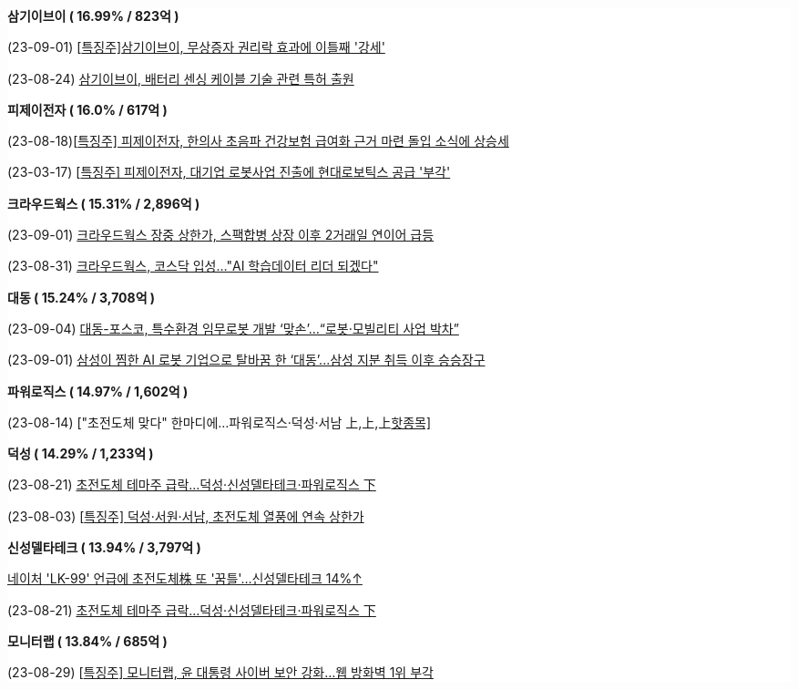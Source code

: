  

**삼기이브이 ( 16.99% / 823억 )**

(23-09-01) [[특징주\]삼기이브이, 무상증자 권리락 효과에 이틀째 '강세'](https://www.edaily.co.kr/news/read?newsId=01623606635735856&mediaCodeNo=257&OutLnkChk=Y)

(23-08-24) [삼기이브이, 배터리 센싱 케이블 기술 관련 특허 출원](https://biz.chosun.com/stock/stock_general/2023/08/24/USPIYHAADZB2JG2QTGGN4CKA2Q/?utm_source=naver&utm_medium=original&utm_campaign=biz)

 

**피제이전자 ( 16.0% / 617억 )**

(23-08-18)[[특징주\] 피제이전자, 한의사 초음파 건강보험 급여화 근거 마련 돌입 소식에 상승세](https://www.etoday.co.kr/news/view/2276184)

(23-03-17) [[특징주\] 피제이전자, 대기업 로봇사업 진출에 현대로보틱스 공급 '부각'](http://www.newsprime.co.kr/news/article/?no=596095)

 

**크라우드웍스 ( 15.31% / 2,896억 )**

(23-09-01) [크라우드웍스 장중 상한가, 스팩합병 상장 이후 2거래일 연이어 급등](https://www.businesspost.co.kr/BP?command=article_view&num=326066)

(23-08-31) [크라우드웍스, 코스닥 입성…"AI 학습데이터 리더 되겠다"](https://www.edaily.co.kr/news/read?newsId=02040166635712896&mediaCodeNo=257&OutLnkChk=Y)

 

**대동 ( 15.24% / 3,708억 )**

(23-09-04) [대동-포스코, 특수환경 임무로봇 개발 ‘맞손’…“로봇·모빌리티 사업 박차”](https://www.sentv.co.kr/news/view/667191)

(23-09-01) [삼성이 찜한 AI 로봇 기업으로 탈바꿈 한 ‘대동’...삼성 지분 취득 이후 승승장구](https://www.sedaily.com/NewsView/29UIJ4MLQ0)

 

**파워로직스 ( 14.97% / 1,602억 )**

(23-08-14) ["초전도체 맞다" 한마디에…파워로직스·덕성·서남 上,上,上[핫종목\]](https://www.news1.kr/articles/5140363)

 

**덕성 ( 14.29% / 1,233억 )**

(23-08-21) [초전도체 테마주 급락…덕성·신성델타테크·파워로직스 下](https://www.hankyung.com/finance/article/2023082151556)

(23-08-03) [[특징주\] 덕성·서원·서남, 초전도체 열풍에 연속 상한가](http://www.goodkyung.com/news/articleView.html?idxno=213848)

 

**신성델타테크 ( 13.94% / 3,797억 )**

[네이처 'LK-99' 언급에 초전도체株 또 '꿈틀'…신성델타테크 14%↑](https://www.news1.kr/articles/5161361)

(23-08-21) [초전도체 테마주 급락…덕성·신성델타테크·파워로직스 下](https://www.hankyung.com/finance/article/2023082151556)

 

**모니터랩 ( 13.84% / 685억 )**

(23-08-29) [[특징주\] 모니터랩, 윤 대통령 사이버 보안 강화…웹 방화벽 1위 부각](https://www.inews24.com/view/1627274)

